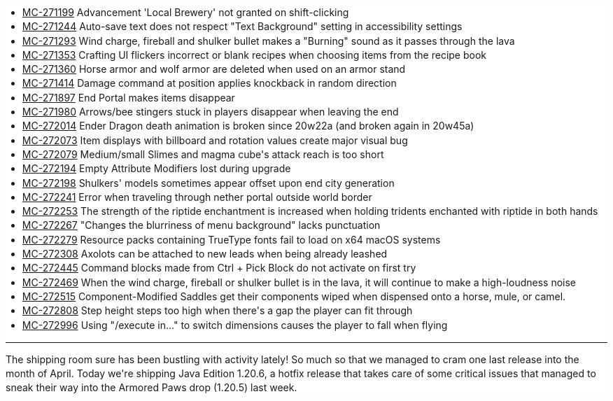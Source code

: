 -   [MC-271199](https://bugs.mojang.com/browse/MC-271199) Advancement 'Local Brewery' not granted on shift-clicking
-   [MC-271244](https://bugs.mojang.com/browse/MC-271244) Auto-save text does not respect "Text Background" setting in accessibility settings
-   [MC-271293](https://bugs.mojang.com/browse/MC-271293) Wind charge, fireball and shulker bullet makes a "Burning" sound as it passes through the lava
-   [MC-271353](https://bugs.mojang.com/browse/MC-271353) Crafting UI flickers incorrect or blank recipes when choosing items from the recipe book
-   [MC-271360](https://bugs.mojang.com/browse/MC-271360) Horse armor and wolf armor are deleted when used on an armor stand
-   [MC-271414](https://bugs.mojang.com/browse/MC-271414) Damage command at position applies knockback in random direction
-   [MC-271897](https://bugs.mojang.com/browse/MC-271897) End Portal makes items disappear
-   [MC-271980](https://bugs.mojang.com/browse/MC-271980) Arrows/bee stingers stuck in players disappear when leaving the end
-   [MC-272014](https://bugs.mojang.com/browse/MC-272014) Ender Dragon death animation is broken since 20w22a (and broken again in 20w45a)
-   [MC-272073](https://bugs.mojang.com/browse/MC-272073) Item displays with billboard and rotation values create major visual bug
-   [MC-272079](https://bugs.mojang.com/browse/MC-272079) Medium/small Slimes and magma cube's attack reach is too short
-   [MC-272194](https://bugs.mojang.com/browse/MC-272194) Empty Attribute Modifiers lost during upgrade
-   [MC-272198](https://bugs.mojang.com/browse/MC-272198) Shulkers' models sometimes appear offset upon end city generation
-   [MC-272241](https://bugs.mojang.com/browse/MC-272241) Error when traveling through nether portal outside world border
-   [MC-272253](https://bugs.mojang.com/browse/MC-272253) The strength of the riptide enchantment is increased when holding tridents enchanted with riptide in both hands
-   [MC-272267](https://bugs.mojang.com/browse/MC-272267) "Changes the blurriness of menu background" lacks punctuation
-   [MC-272279](https://bugs.mojang.com/browse/MC-272279) Resource packs containing TrueType fonts fail to load on x64 macOS systems
-   [MC-272308](https://bugs.mojang.com/browse/MC-272308) Axolots can be attached to new leads when being already leashed
-   [MC-272445](https://bugs.mojang.com/browse/MC-272445) Command blocks made from Ctrl + Pick Block do not activate on first try
-   [MC-272469](https://bugs.mojang.com/browse/MC-272469) When the wind charge, fireball or shulker bullet is in the lava, it will continue to make a high-loudness noise
-   [MC-272515](https://bugs.mojang.com/browse/MC-272515) Component-Modified Saddles get their components wiped when dispensed onto a horse, mule, or camel.
-   [MC-272808](https://bugs.mojang.com/browse/MC-272808) Step height steps too high when there's a gap the player can fit through
-   [MC-272996](https://bugs.mojang.com/browse/MC-272996) Using "/execute in..." to switch dimensions causes the player to fall when flying

---

The shipping room sure has been bustling with activity lately! So much so that we managed to cram one last release into the month of April. Today we're shipping Java Edition 1.20.6, a hotfix release that takes care of some critical issues that managed to sneak their way into the Armored Paws drop (1.20.5) last week.
